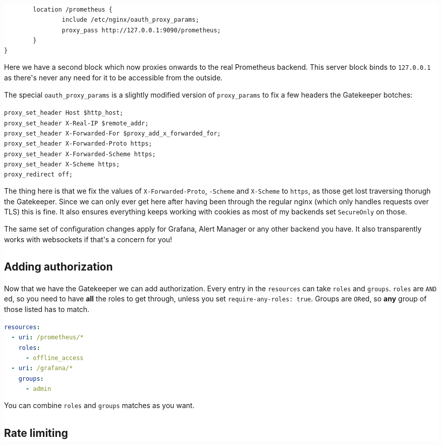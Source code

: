 ```nginx
        location /prometheus {
                include /etc/nginx/oauth_proxy_params;
                proxy_pass http://127.0.0.1:9090/prometheus;
        }
}
```

Here we have a second block which now proxies onwards to the real Prometheus
backend. This server block binds to `127.0.0.1` as there's never any need for
it to be accessible from the outside.

The special `oauth_proxy_params` is a slightly modified version of
`proxy_params` to fix a few headers the Gatekeeper botches:

```nginx
proxy_set_header Host $http_host;
proxy_set_header X-Real-IP $remote_addr;
proxy_set_header X-Forwarded-For $proxy_add_x_forwarded_for;
proxy_set_header X-Forwarded-Proto https;
proxy_set_header X-Forwarded-Scheme https;
proxy_set_header X-Scheme https;
proxy_redirect off;
```

The thing here is that we fix the values of `X-Forwarded-Proto`, `-Scheme`
and `X-Scheme` to `https`, as those get lost traversing thorugh the Gatekeeper.
Since we can only ever get here after having been through the regular nginx
(which only handles requests over TLS) this is fine. It also ensures everything
keeps working with cookies as most of my backends set `SecureOnly` on those.

The same set of configuration changes apply for Grafana, Alert Manager or any
other backend you have. It also transparently works with websockets if that's
a concern for you!

## Adding authorization

Now that we have the Gatekeeper we can add authorization. Every entry in the
`resources` can take `roles` and `groups`. `roles` are `AND`ed, so you need to
have **all** the roles to get through, unless you set `require-any-roles: true`.
Groups are `OR`ed, so **any** group of those listed has to match.

```yaml
resources:
  - uri: /prometheus/*
    roles:
      - offline_access
  - uri: /grafana/*
    groups:
      - admin
```

You can combine `roles` and `groups` matches as you want.

## Rate limiting
